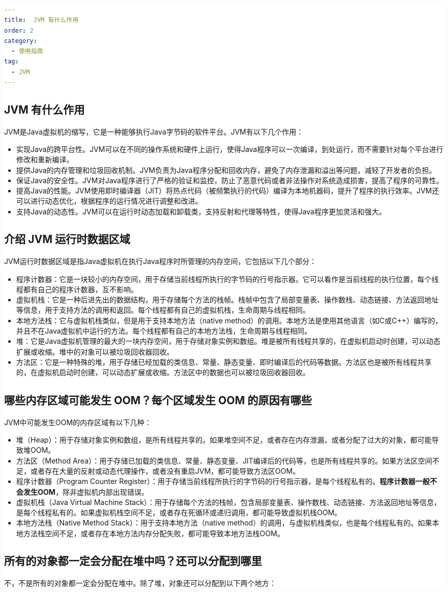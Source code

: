 ```yaml
---
title:  JVM 有什么作用
order: 2
category:
  - 使用指南
tag:
  - JVM
---
```




## JVM 有什么作用

JVM是Java虚拟机的缩写，它是一种能够执行Java字节码的软件平台。JVM有以下几个作用：

- 实现Java的跨平台性。JVM可以在不同的操作系统和硬件上运行，使得Java程序可以一次编译，到处运行，而不需要针对每个平台进行修改和重新编译。
- 提供Java的内存管理和垃圾回收机制。JVM负责为Java程序分配和回收内存，避免了内存泄漏和溢出等问题，减轻了开发者的负担。
- 保证Java的安全性。JVM对Java程序进行了严格的验证和监控，防止了恶意代码或者非法操作对系统造成损害，提高了程序的可靠性。
- 提高Java的性能。JVM使用即时编译器（JIT）将热点代码（被频繁执行的代码）编译为本地机器码，提升了程序的执行效率。JVM还可以进行动态优化，根据程序的运行情况进行调整和改进。
- 支持Java的动态性。JVM可以在运行时动态加载和卸载类，支持反射和代理等特性，使得Java程序更加灵活和强大。

## 介绍 JVM 运行时数据区域

JVM运行时数据区域是指Java虚拟机在执行Java程序时所管理的内存空间，它包括以下几个部分：

- 程序计数器：它是一块较小的内存空间，用于存储当前线程所执行的字节码的行号指示器。它可以看作是当前线程的执行位置，每个线程都有自己的程序计数器，互不影响。
- 虚拟机栈：它是一种后进先出的数据结构，用于存储每个方法的栈帧。栈帧中包含了局部变量表、操作数栈、动态链接、方法返回地址等信息，用于支持方法的调用和返回。每个线程都有自己的虚拟机栈，生命周期与线程相同。
- 本地方法栈：它与虚拟机栈类似，但是用于支持本地方法（native method）的调用。本地方法是使用其他语言（如C或C++）编写的，并且不在Java虚拟机中运行的方法。每个线程都有自己的本地方法栈，生命周期与线程相同。
- 堆：它是Java虚拟机管理的最大的一块内存空间，用于存储对象实例和数组。堆是被所有线程共享的，在虚拟机启动时创建，可以动态扩展或收缩。堆中的对象可以被垃圾回收器回收。
- 方法区：它是一种特殊的堆，用于存储已经加载的类信息、常量、静态变量、即时编译后的代码等数据。方法区也是被所有线程共享的，在虚拟机启动时创建，可以动态扩展或收缩。方法区中的数据也可以被垃圾回收器回收。

## 哪些内存区域可能发生 OOM？每个区域发生 OOM 的原因有哪些

JVM中可能发生OOM的内存区域有以下几种：

- 堆（Heap）：用于存储对象实例和数组，是所有线程共享的。如果堆空间不足，或者存在内存泄漏，或者分配了过大的对象，都可能导致堆OOM。
- 方法区（Method Area）：用于存储已加载的类信息、常量、静态变量、JIT编译后的代码等，也是所有线程共享的。如果方法区空间不足，或者存在大量的反射或动态代理操作，或者没有重启JVM，都可能导致方法区OOM。
- 程序计数器（Program Counter Register）：用于存储当前线程所执行的字节码的行号指示器，是每个线程私有的。**程序计数器一般不会发生OOM**，除非虚拟机内部出现错误。
- 虚拟机栈（Java Virtual Machine Stack）：用于存储每个方法的栈帧，包含局部变量表、操作数栈、动态链接、方法返回地址等信息，是每个线程私有的。如果虚拟机栈空间不足，或者存在死循环或递归调用，都可能导致虚拟机栈OOM。
- 本地方法栈（Native Method Stack）：用于支持本地方法（native method）的调用，与虚拟机栈类似，也是每个线程私有的。如果本地方法栈空间不足，或者存在本地方法内存分配失败，都可能导致本地方法栈OOM。

## 所有的对象都一定会分配在堆中吗？还可以分配到哪里

不，不是所有的对象都一定会分配在堆中。除了堆，对象还可以分配到以下两个地方：
